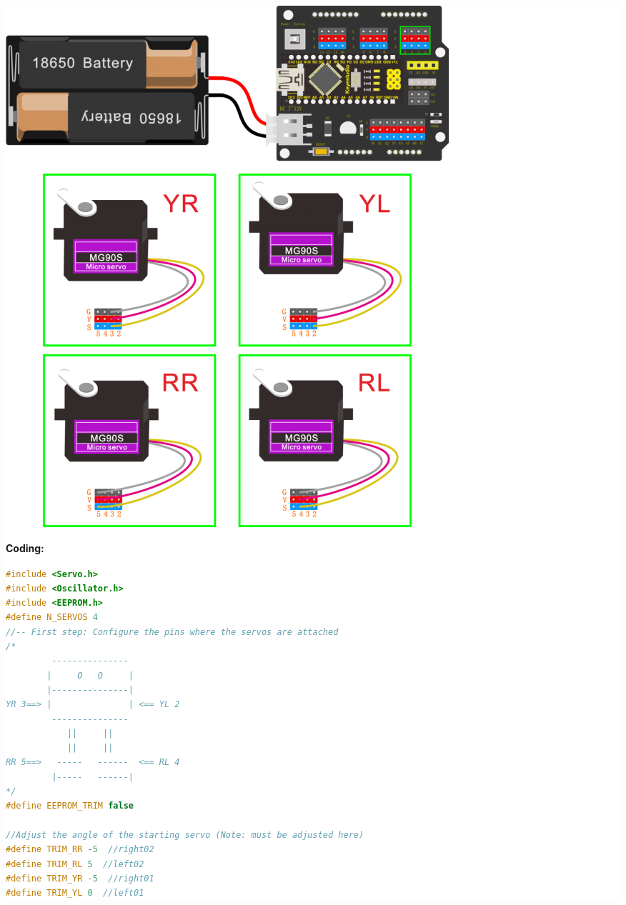 ![](./media/image-20230413134243974.png)

**Coding:**

```c
#include <Servo.h>
#include <Oscillator.h>
#include <EEPROM.h>
#define N_SERVOS 4
//-- First step: Configure the pins where the servos are attached
/*
         ---------------
        |     O   O     |
        |---------------|
YR 3==> |               | <== YL 2
         ---------------
            ||     ||
            ||     ||
RR 5==>   -----   ------  <== RL 4
         |-----   ------|
*/
#define EEPROM_TRIM false

//Adjust the angle of the starting servo (Note: must be adjusted here)
#define TRIM_RR -5  //right02
#define TRIM_RL 5  //left02
#define TRIM_YR -5  //right01
#define TRIM_YL 0  //left01
```